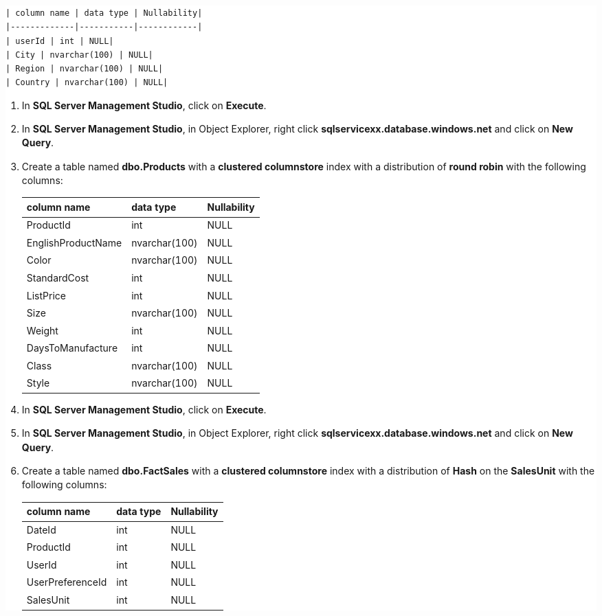     | column name | data type | Nullability|
    |-------------|-----------|------------|
    | userId | int | NULL|
    | City | nvarchar(100) | NULL|
    | Region | nvarchar(100) | NULL|
    | Country | nvarchar(100) | NULL|

1. In **SQL Server Management Studio**, click on **Execute**.

1. In **SQL Server Management Studio**, in Object Explorer, right click **sqlservicexx.database.windows.net** and click on **New Query**.

1. Create a table named **dbo.Products** with a **clustered columnstore** index with a distribution of **round robin** with the following columns:

    | column name | data type | Nullability|
    |-------------|-----------|------------|
    | ProductId | int | NULL|
    | EnglishProductName | nvarchar(100) | NULL|
    | Color | nvarchar(100) | NULL|
    | StandardCost | int | NULL|
    | ListPrice | int | NULL|
    | Size | nvarchar(100) | NULL|
    | Weight | int | NULL|
    | DaysToManufacture | int | NULL|
    | Class | nvarchar(100) | NULL|
    | Style | nvarchar(100) | NULL|

1. In **SQL Server Management Studio**, click on **Execute**.

1. In **SQL Server Management Studio**, in Object Explorer, right click **sqlservicexx.database.windows.net** and click on **New Query**.

1. Create a table named **dbo.FactSales** with a **clustered columnstore** index with a distribution of **Hash** on the **SalesUnit** with the following columns:

    | column name | data type | Nullability|
    |-------------|-----------|------------|
    | DateId | int | NULL|
    | ProductId | int | NULL|
    | UserId | int | NULL|
    | UserPreferenceId | int | NULL|
    | SalesUnit | int | NULL|
